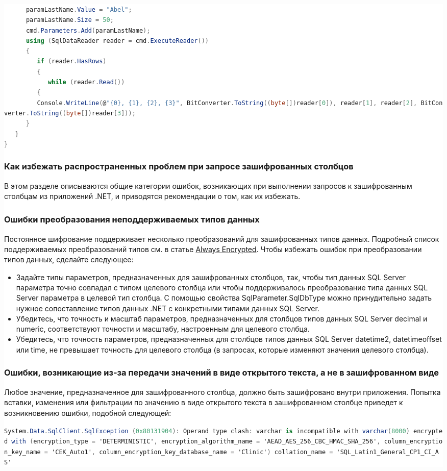 ```cs
      paramLastName.Value = "Abel";
      paramLastName.Size = 50;
      cmd.Parameters.Add(paramLastName);
      using (SqlDataReader reader = cmd.ExecuteReader())
      {
         if (reader.HasRows)
         {
            while (reader.Read())
         {
         Console.WriteLine(@"{0}, {1}, {2}, {3}", BitConverter.ToString((byte[])reader[0]), reader[1], reader[2], BitConverter.ToString((byte[])reader[3]));
      }
   }
}
```

### <a name="avoiding-common-problems-when-querying-encrypted-columns"></a>Как избежать распространенных проблем при запросе зашифрованных столбцов

В этом разделе описываются общие категории ошибок, возникающих при выполнении запросов к зашифрованным столбцам из приложений .NET, и приводятся рекомендации о том, как их избежать.

### <a name="unsupported-data-type-conversion-errors"></a>Ошибки преобразования неподдерживаемых типов данных

Постоянное шифрование поддерживает несколько преобразований для зашифрованных типов данных. Подробный список поддерживаемых преобразований типов см. в статье [Always Encrypted](always-encrypted-database-engine.md). Чтобы избежать ошибок при преобразовании типов данных, сделайте следующее:

- Задайте типы параметров, предназначенных для зашифрованных столбцов, так, чтобы тип данных SQL Server параметра точно совпадал с типом целевого столбца или чтобы поддерживалось преобразование типа данных SQL Server параметра в целевой тип столбца. С помощью свойства SqlParameter.SqlDbType можно принудительно задать нужное сопоставление типов данных .NET с конкретными типами данных SQL Server.
- Убедитесь, что точность и масштаб параметров, предназначенных для столбцов типов данных SQL Server decimal и numeric, соответствуют точности и масштабу, настроенным для целевого столбца.  
- Убедитесь, что точность параметров, предназначенных для столбцов типов данных SQL Server datetime2, datetimeoffset или time, не превышает точность для целевого столбца (в запросах, которые изменяют значения целевого столбца).  

### <a name="errors-due-to-passing-plaintext-instead-of-encrypted-values"></a>Ошибки, возникающие из-за передачи значений в виде открытого текста, а не в зашифрованном виде

Любое значение, предназначенное для зашифрованного столбца, должно быть зашифровано внутри приложения. Попытка вставки, изменения или фильтрации по значению в виде открытого текста в зашифрованном столбце приведет к возникновению ошибки, подобной следующей:


```cs
System.Data.SqlClient.SqlException (0x80131904): Operand type clash: varchar is incompatible with varchar(8000) encrypted with (encryption_type = 'DETERMINISTIC', encryption_algorithm_name = 'AEAD_AES_256_CBC_HMAC_SHA_256', column_encryption_key_name = 'CEK_Auto1', column_encryption_key_database_name = 'Clinic') collation_name = 'SQL_Latin1_General_CP1_CI_AS'
```
